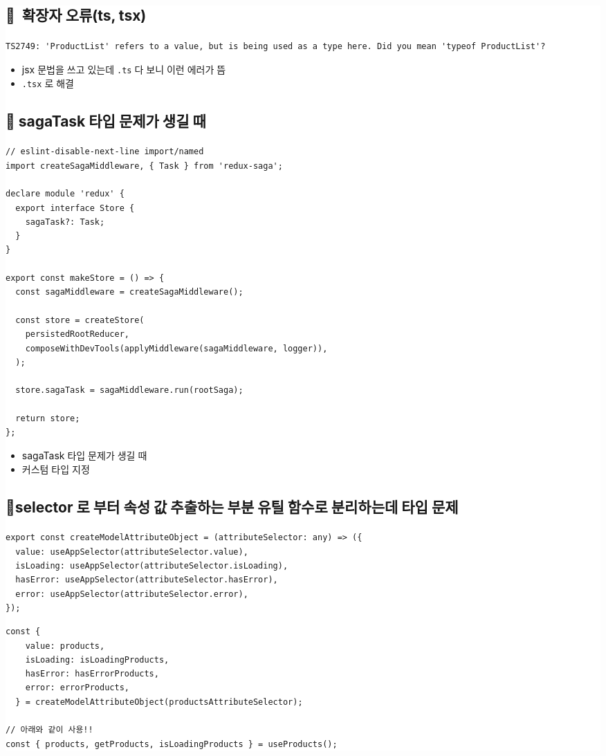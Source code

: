 ## 🔹  확장자 오류(ts, tsx)

```
TS2749: 'ProductList' refers to a value, but is being used as a type here. Did you mean 'typeof ProductList'?
```

- jsx 문법을 쓰고 있는데 `.ts` 다 보니 이런 에러가 뜸
- `.tsx` 로 해결

## 🔹 sagaTask 타입 문제가 생길 때

```tsx
// eslint-disable-next-line import/named
import createSagaMiddleware, { Task } from 'redux-saga';

declare module 'redux' {
  export interface Store {
    sagaTask?: Task;
  }
}

export const makeStore = () => {
  const sagaMiddleware = createSagaMiddleware();

  const store = createStore(
    persistedRootReducer,
    composeWithDevTools(applyMiddleware(sagaMiddleware, logger)),
  );

  store.sagaTask = sagaMiddleware.run(rootSaga);

  return store;
};
```

- sagaTask 타입 문제가 생길 때
- 커스텀 타입 지정

## 🔹selector 로 부터 속성 값 추출하는 부분 유틸 함수로 분리하는데 타입 문제

```tsx
export const createModelAttributeObject = (attributeSelector: any) => ({
  value: useAppSelector(attributeSelector.value),
  isLoading: useAppSelector(attributeSelector.isLoading),
  hasError: useAppSelector(attributeSelector.hasError),
  error: useAppSelector(attributeSelector.error),
});
```

```tsx
const {
    value: products,
    isLoading: isLoadingProducts,
    hasError: hasErrorProducts,
    error: errorProducts,
  } = createModelAttributeObject(productsAttributeSelector);

// 아래와 같이 사용!! 
const { products, getProducts, isLoadingProducts } = useProducts();
```

